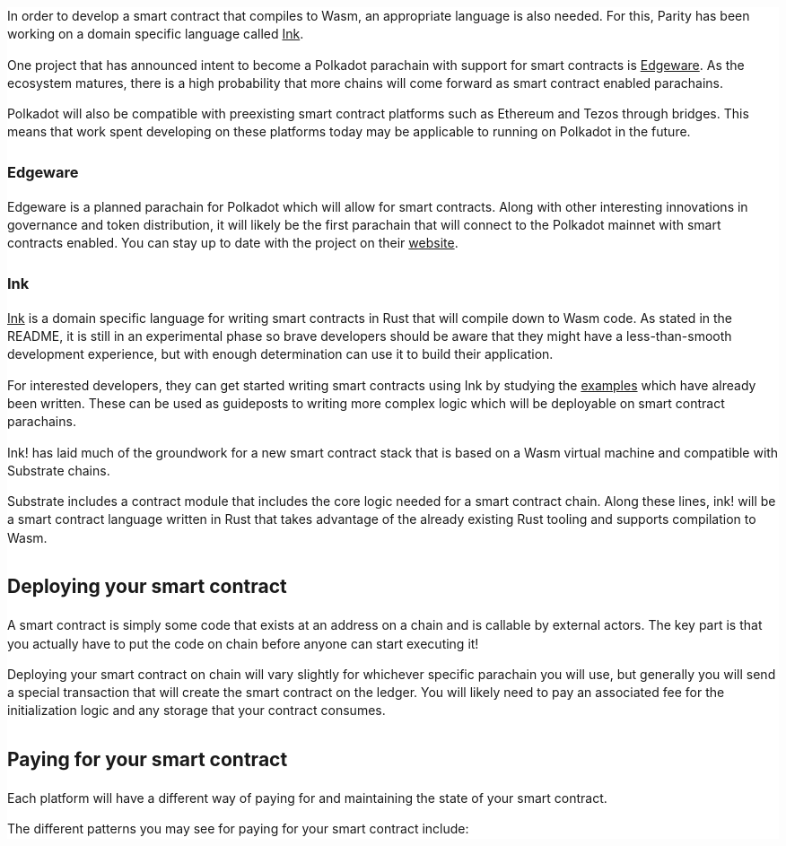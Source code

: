 In order to develop a smart contract that compiles to Wasm, an appropriate language is also needed. For this, Parity has been working on a domain specific language called [Ink](#ink).

One project that has announced intent to become a Polkadot parachain with support for smart contracts is [Edgeware](#edgeware). As the ecosystem matures, there is a high probability that more chains will come forward as smart contract enabled parachains.

Polkadot will also be compatible with preexisting smart contract platforms such as Ethereum and Tezos through bridges. This means that work spent developing on these platforms today may be applicable to running on Polkadot in the future.

### Edgeware

Edgeware is a planned parachain for Polkadot which will allow for smart contracts. Along with other interesting innovations in governance and token distribution, it will likely be the first parachain that will connect to the Polkadot mainnet with smart contracts enabled. You can stay up to date with the project on their [website](https://edgewa.re).

### Ink

[Ink](https://github.com/paritytech/ink) is a domain specific language for writing smart contracts in Rust that will compile down to Wasm code. As stated in the README, it is still in an experimental phase so brave developers should be aware that they might have a less-than-smooth development experience, but with enough determination can use it to build their application.

For interested developers, they can get started writing smart contracts using Ink by studying the [examples](https://github.com/paritytech/ink/tree/master/examples) which have already been written. These can be used as guideposts to writing more complex logic which will be deployable on smart contract parachains.

Ink! has laid much of the groundwork for a new smart contract stack that is based on a Wasm virtual machine and compatible with Substrate chains.

Substrate includes a contract module that includes the core logic needed for a smart contract chain. Along these lines, ink! will be a smart contract language written in Rust that takes advantage of the already existing Rust tooling and supports compilation to Wasm.

## Deploying your smart contract

A smart contract is simply some code that exists at an address on a chain and is callable by external actors. The key part is that you actually have to put the code on chain before anyone can start executing it!

Deploying your smart contract on chain will vary slightly for whichever specific parachain you will use, but generally you will send a special transaction that will create the smart contract on the ledger. You will likely need to pay an associated fee for the initialization logic and any storage that your contract consumes.

## Paying for your smart contract

Each platform will have a different way of paying for and maintaining the state of your smart contract.

The different patterns you may see for paying for your smart contract include:
